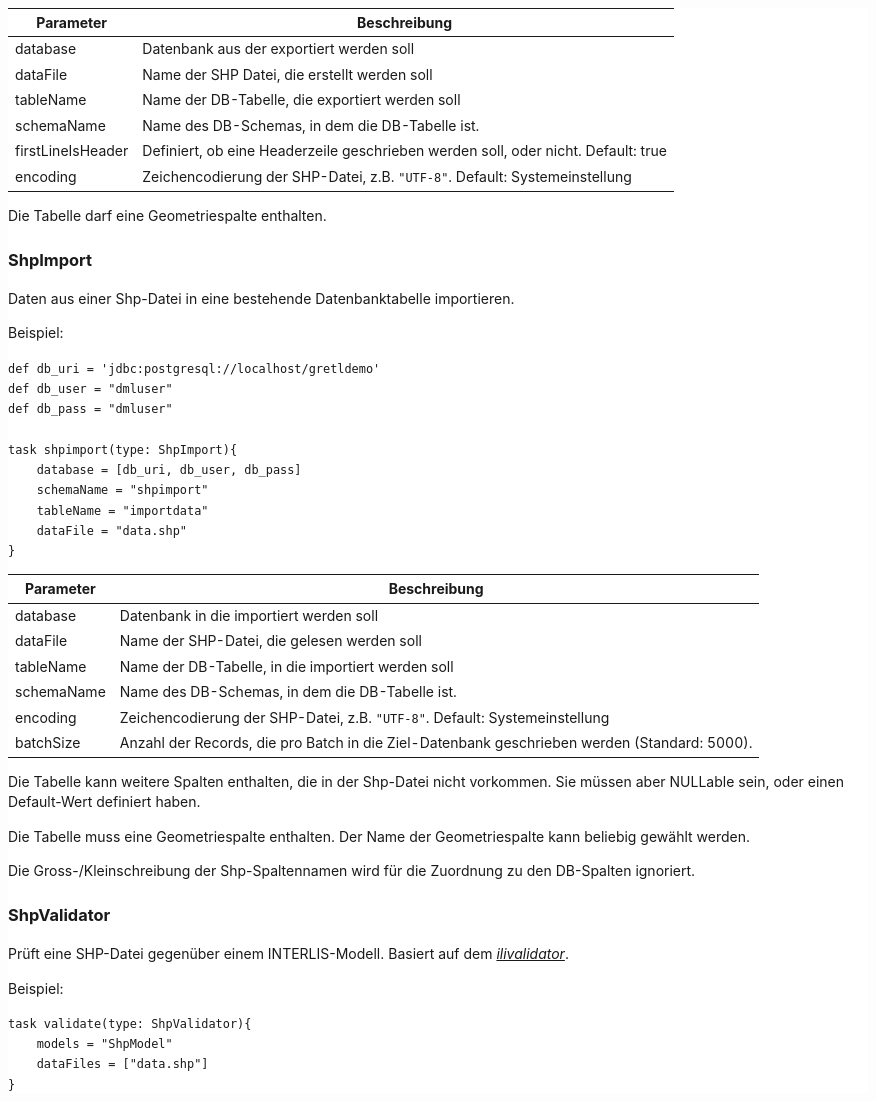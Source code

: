 Parameter | Beschreibung
----------|-------------------
database | Datenbank aus der exportiert werden soll
dataFile  | Name der SHP Datei, die erstellt werden soll
tableName | Name der DB-Tabelle, die exportiert werden soll
schemaName | Name des DB-Schemas, in dem die DB-Tabelle ist.
firstLineIsHeader | Definiert, ob eine Headerzeile geschrieben werden soll, oder nicht. Default: true
encoding | Zeichencodierung der SHP-Datei, z.B. ``"UTF-8"``. Default: Systemeinstellung

Die Tabelle darf eine Geometriespalte enthalten.

### ShpImport

Daten aus einer Shp-Datei in eine bestehende Datenbanktabelle importieren.

Beispiel:
```
def db_uri = 'jdbc:postgresql://localhost/gretldemo'
def db_user = "dmluser"
def db_pass = "dmluser"

task shpimport(type: ShpImport){
    database = [db_uri, db_user, db_pass]
    schemaName = "shpimport"
    tableName = "importdata"
    dataFile = "data.shp"
}
```

Parameter | Beschreibung
----------|-------------------
database | Datenbank in die importiert werden soll
dataFile  | Name der SHP-Datei, die gelesen werden soll
tableName | Name der DB-Tabelle, in die importiert werden soll
schemaName | Name des DB-Schemas, in dem die DB-Tabelle ist.
encoding | Zeichencodierung der SHP-Datei, z.B. ``"UTF-8"``. Default: Systemeinstellung
batchSize | Anzahl der Records, die pro Batch in die Ziel-Datenbank geschrieben werden (Standard: 5000). 

Die Tabelle kann weitere Spalten enthalten, die in der Shp-Datei nicht vorkommen. Sie müssen
aber NULLable sein, oder einen Default-Wert definiert haben.

Die Tabelle muss eine Geometriespalte enthalten. Der Name der Geometriespalte kann beliebig gewählt werden.

Die Gross-/Kleinschreibung der Shp-Spaltennamen wird für die Zuordnung zu den DB-Spalten ignoriert.

### ShpValidator

Prüft eine SHP-Datei gegenüber einem INTERLIS-Modell. Basiert auf dem [_ilivalidator_](https://github.com/claeis/ilivalidator).

Beispiel:
```
task validate(type: ShpValidator){
    models = "ShpModel"
    dataFiles = ["data.shp"]
}
```
